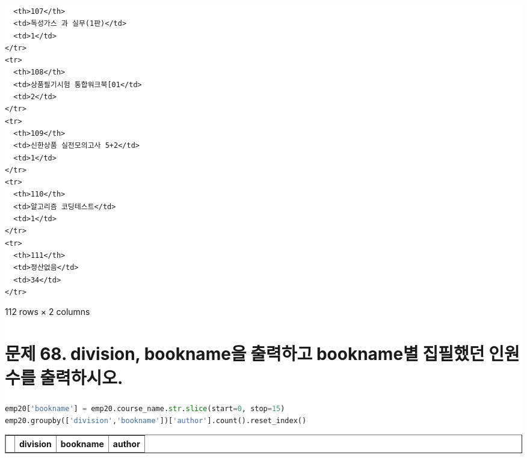       <th>107</th>
      <td>독성가스 과 실무(1판)</td>
      <td>1</td>
    </tr>
    <tr>
      <th>108</th>
      <td>상품필기시험 통합워크북[01</td>
      <td>2</td>
    </tr>
    <tr>
      <th>109</th>
      <td>신한상품 실전모의고사 5+2</td>
      <td>1</td>
    </tr>
    <tr>
      <th>110</th>
      <td>알고리즘 코딩테스트</td>
      <td>1</td>
    </tr>
    <tr>
      <th>111</th>
      <td>정산없음</td>
      <td>34</td>
    </tr>
  </tbody>
</table>
<p>112 rows × 2 columns</p>
</div>



# 문제 68. division, bookname을 출력하고 bookname별 집필했던 인원수를 출력하시오. 


```python
emp20['bookname'] = emp20.course_name.str.slice(start=0, stop=15)
emp20.groupby(['division','bookname'])['author'].count().reset_index()
```




<div>
<style scoped>
    .dataframe tbody tr th:only-of-type {
        vertical-align: middle;
    }

    .dataframe tbody tr th {
        vertical-align: top;
    }

    .dataframe thead th {
        text-align: right;
    }
</style>
<table border="1" class="dataframe">
  <thead>
    <tr style="text-align: right;">
      <th></th>
      <th>division</th>
      <th>bookname</th>
      <th>author</th>
    </tr>
  </thead>
  <tbody>